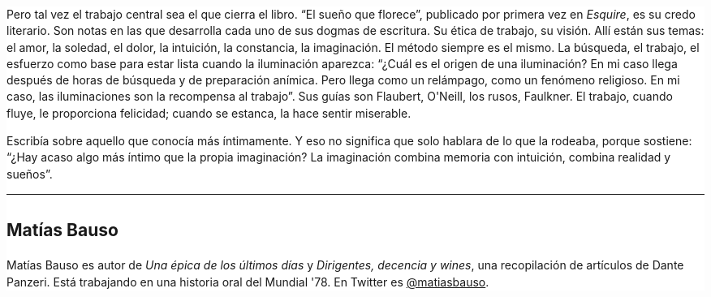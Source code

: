 Pero tal vez el trabajo central sea el que cierra el libro. “El sueño que florece”, publicado por primera vez en *Esquire*, es su credo literario. Son notas en las que desarrolla cada uno de sus dogmas de escritura. Su ética de trabajo, su visión. Allí están sus temas: el amor, la soledad, el dolor, la intuición, la constancia, la imaginación. El método siempre es el mismo. La búsqueda, el trabajo, el esfuerzo como base para estar lista cuando la iluminación aparezca: “¿Cuál es el origen de una iluminación? En mi caso llega después de horas de búsqueda y de preparación anímica. Pero llega como un relámpago, como un fenómeno religioso. En mi caso, las iluminaciones son la recompensa al trabajo”. Sus guías son Flaubert, O'Neill, los rusos, Faulkner. El trabajo, cuando fluye, le proporciona felicidad; cuando se estanca, la hace sentir miserable.

Escribía sobre aquello que conocía más íntimamente. Y eso no significa que solo hablara de lo que la rodeaba, porque sostiene: “¿Hay acaso algo más íntimo que la propia imaginación? La imaginación combina memoria con intuición, combina realidad y sueños”.

  




---

 Matías Bauso
-------------

 Matías Bauso es autor de *Una épica de los últimos días* y *Dirigentes, decencia y wines*, una recopilación de artículos de Dante Panzeri. Está trabajando en una historia oral del Mundial '78. En Twitter es [@matiasbauso](https://twitter.com/matiasbauso). 

